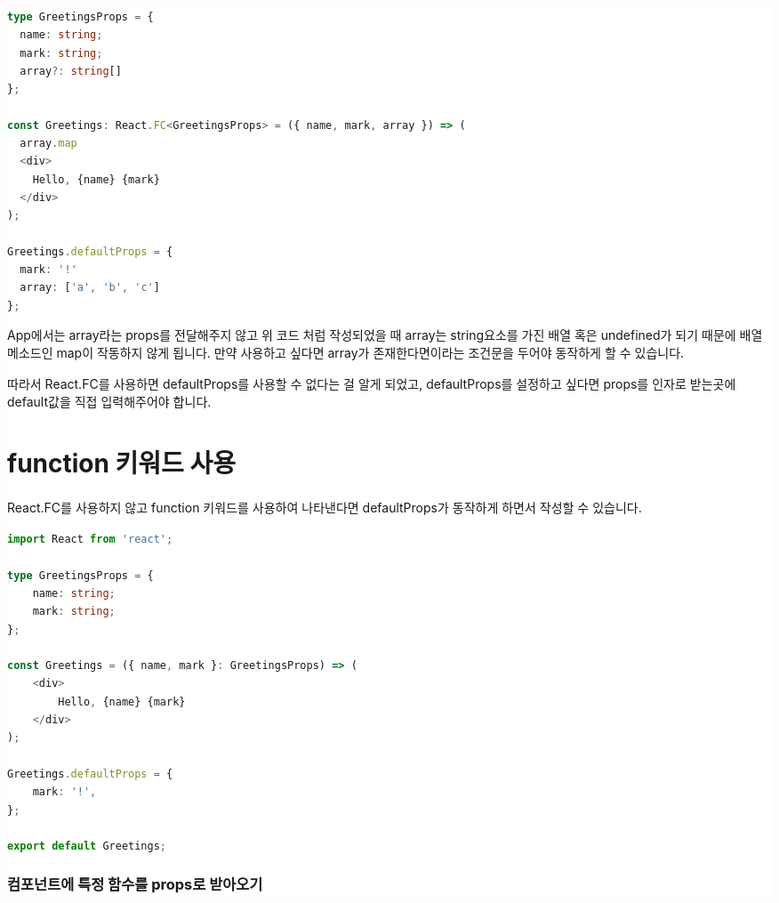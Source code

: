 ```ts
type GreetingsProps = {
  name: string;
  mark: string;
  array?: string[]
};

const Greetings: React.FC<GreetingsProps> = ({ name, mark, array }) => (
  array.map
  <div>
    Hello, {name} {mark}
  </div>
);

Greetings.defaultProps = {
  mark: '!'
  array: ['a', 'b', 'c']
};
```

App에서는 array라는 props를 전달해주지 않고 위 코드 처럼 작성되었을 때 array는 string요소를 가진 배열 혹은 undefined가 되기 때문에 배열메소드인 map이 작동하지 않게 됩니다.
만약 사용하고 싶다면 array가 존재한다면이라는 조건문을 두어야 동작하게 할 수 있습니다.

따라서 React.FC를 사용하면 defaultProps를 사용할 수 없다는 걸 알게 되었고, defaultProps를 설정하고 싶다면 props를 인자로 받는곳에 default값을 직접 입력해주어야 합니다.

# function 키워드 사용

React.FC를 사용하지 않고 function 키워드를 사용하여 나타낸다면 defaultProps가 동작하게 하면서 작성할 수 있습니다.

```ts
import React from 'react';

type GreetingsProps = {
	name: string;
	mark: string;
};

const Greetings = ({ name, mark }: GreetingsProps) => (
	<div>
		Hello, {name} {mark}
	</div>
);

Greetings.defaultProps = {
	mark: '!',
};

export default Greetings;
```

### 컴포넌트에 특정 함수를 props로 받아오기
